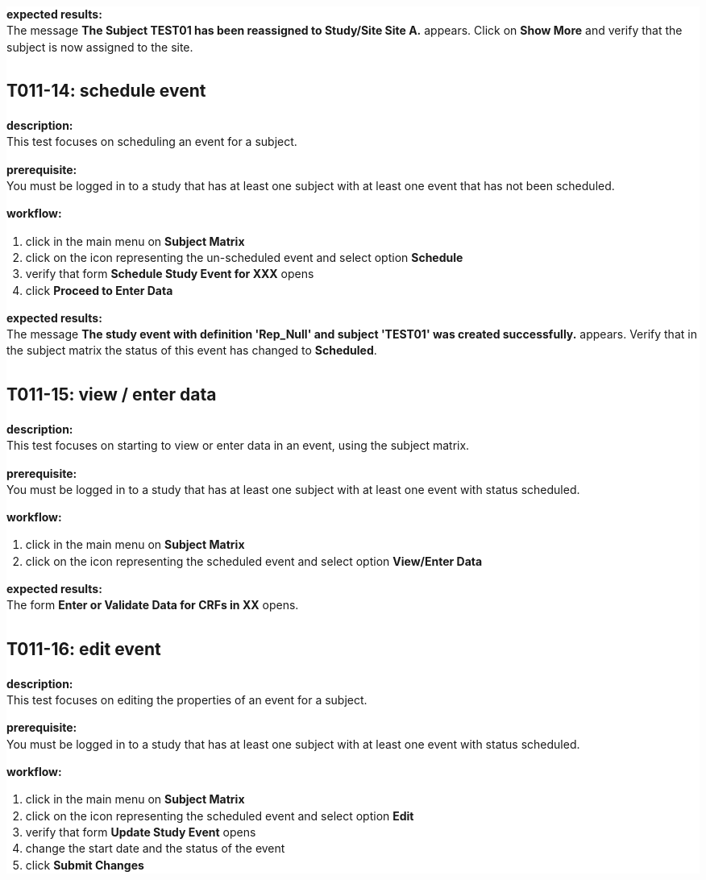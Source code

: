 **expected results:**   
The message **The Subject TEST01 has been reassigned to Study/Site Site A.** appears.
Click on **Show More** and verify that the subject is now assigned to the site.

## T011-14: schedule event
**description:**  
This test focuses on scheduling an event for a subject.  

**prerequisite:**  
You must be logged in to a study that has at least one subject with at least one event that has not been scheduled.

**workflow:**  
1. click in the main menu on **Subject Matrix**
1. click on the icon representing the un-scheduled event and select option **Schedule**
1. verify that form **Schedule Study Event for XXX** opens
1. click **Proceed to Enter Data**

**expected results:**   
The message **The study event with definition 'Rep_Null' and subject 'TEST01' was created successfully.** appears.
Verify that in the subject matrix the status of this event has changed to **Scheduled**.

## T011-15: view / enter data
**description:**  
This test focuses on starting to view or enter data in an event, using the subject matrix.  

**prerequisite:**  
You must be logged in to a study that has at least one subject with at least one event with status scheduled.

**workflow:**  
1. click in the main menu on **Subject Matrix**
1. click on the icon representing the scheduled event and select option **View/Enter Data**

**expected results:**   
The form **Enter or Validate Data for CRFs in XX** opens.

## T011-16: edit event
**description:**  
This test focuses on editing the properties of an event for a subject.  

**prerequisite:**  
You must be logged in to a study that has at least one subject with at least one event with status scheduled.

**workflow:**  
1. click in the main menu on **Subject Matrix**
1. click on the icon representing the scheduled event and select option **Edit**
1. verify that form **Update Study Event** opens
1. change the start date and the status of the event
1. click **Submit Changes**
